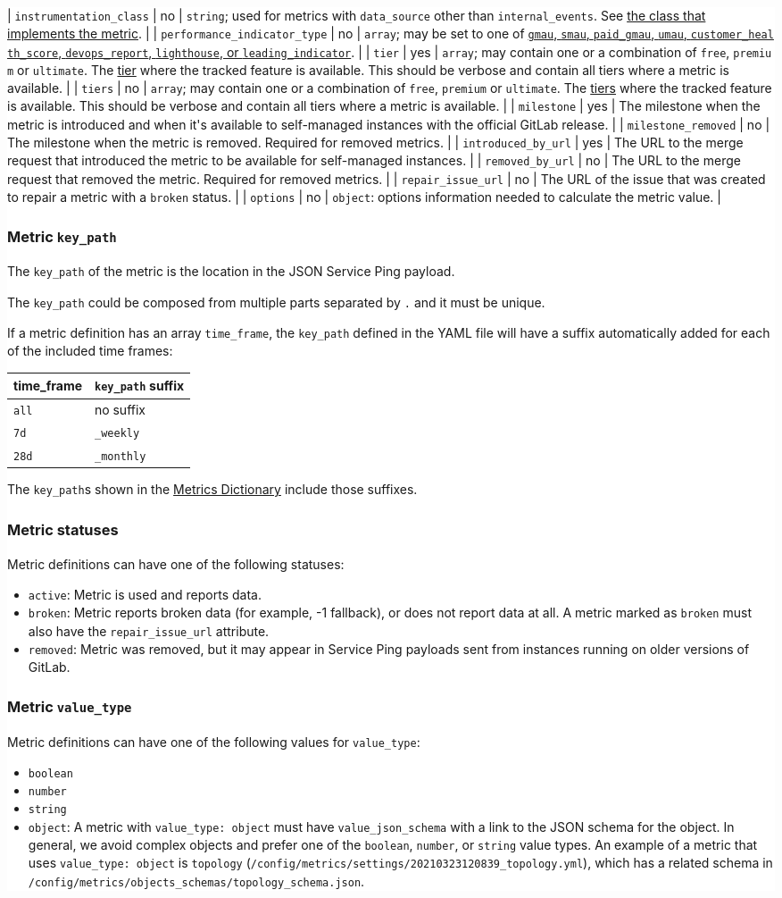 | `instrumentation_class`      | no       | `string`; used for metrics with `data_source` other than `internal_events`. See [the class that implements the metric](metrics_instrumentation.md). |
| `performance_indicator_type` | no       | `array`; may be set to one of [`gmau`, `smau`, `paid_gmau`, `umau`, `customer_health_score`, `devops_report`, `lighthouse`, or `leading_indicator`](https://handbook.gitlab.com/handbook/business-technology/data-team/data-catalog/). |
| `tier`                       | yes      | `array`; may contain one or a combination of `free`, `premium` or `ultimate`. The [tier](https://handbook.gitlab.com/handbook/marketing/brand-and-product-marketing/product-and-solution-marketing/tiers/#definitions) where the tracked feature is available. This should be verbose and contain all tiers where a metric is available. |
| `tiers`                       | no      | `array`; may contain one or a combination of `free`, `premium` or `ultimate`. The [tiers](https://handbook.gitlab.com/handbook/marketing/brand-and-product-marketing/product-and-solution-marketing/tiers/#definitions) where the tracked feature is available. This should be verbose and contain all tiers where a metric is available. |
| `milestone`                  | yes      | The milestone when the metric is introduced and when it's available to self-managed instances with the official GitLab release. |
| `milestone_removed`          | no       | The milestone when the metric is removed. Required for removed metrics. |
| `introduced_by_url`          | yes      | The URL to the merge request that introduced the metric to be available for self-managed instances. |
| `removed_by_url`             | no       | The URL to the merge request that removed the metric. Required for removed metrics. |
| `repair_issue_url`           | no       | The URL of the issue that was created to repair a metric with a `broken` status. |
| `options`                    | no       | `object`: options information needed to calculate the metric value. |

### Metric `key_path`

The `key_path` of the metric is the location in the JSON Service Ping payload.

The `key_path` could be composed from multiple parts separated by `.` and it must be unique.

If a metric definition has an array `time_frame`, the `key_path` defined in the YAML file will have a suffix automatically added for each of the included time frames:

| time_frame | `key_path` suffix|
|------------|------------------|
| `all`      | no suffix |
| `7d`       | `_weekly` |
| `28d`      | `_monthly` |

The `key_path`s shown in the [Metrics Dictionary](https://metrics.gitlab.com/) include those suffixes.

### Metric statuses

Metric definitions can have one of the following statuses:

- `active`: Metric is used and reports data.
- `broken`: Metric reports broken data (for example, -1 fallback), or does not report data at all. A metric marked as `broken` must also have the `repair_issue_url` attribute.
- `removed`: Metric was removed, but it may appear in Service Ping payloads sent from instances running on older versions of GitLab.

### Metric `value_type`

Metric definitions can have one of the following values for `value_type`:

- `boolean`
- `number`
- `string`
- `object`: A metric with `value_type: object` must have `value_json_schema` with a link to the JSON schema for the object.
  In general, we avoid complex objects and prefer one of the `boolean`, `number`, or `string` value types.
  An example of a metric that uses `value_type: object` is `topology` (`/config/metrics/settings/20210323120839_topology.yml`),
  which has a related schema in `/config/metrics/objects_schemas/topology_schema.json`.
